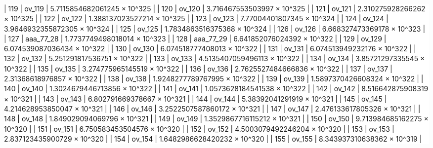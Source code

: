 | 119 | ov_119 | 5.7115854682061245 × 10^325 |
| 120 | ov_120 | 3.716467553503997 × 10^325 |
| 121 | ov_121 | 2.310275928266262 × 10^325 |
| 122 | ov_122 | 1.388137023527214 × 10^325 |
| 123 | ov_123 | 7.77004401807345 × 10^324 |
| 124 | ov_124 | 3.9646932355872305 × 10^324 |
| 125 | ov_125 | 1.7834863516375368 × 10^324 |
| 126 | ov_126 | 6.668327473369178 × 10^323 |
| 127 | aaa_77_28 | 1.7737749498018014 × 10^323 |
| 128 | aaa_77_29 | 6.641852076024392 × 10^322 |
| 129 | ov_129 | 6.074539087036434 × 10^322 |
| 130 | ov_130 | 6.074518777408013 × 10^322 |
| 131 | ov_131 | 6.074513949232176 × 10^322 |
| 132 | ov_132 | 5.251291817536751 × 10^322 |
| 133 | ov_133 | 4.5135407059496113 × 10^322 |
| 134 | ov_134 | 3.85721297335545 × 10^322 |
| 135 | ov_135 | 3.274775965145519 × 10^322 |
| 136 | ov_136 | 2.7625527484666836 × 10^322 |
| 137 | ov_137 | 2.31368618976857 × 10^322 |
| 138 | ov_138 | 1.9248277789767995 × 10^322 |
| 139 | ov_139 | 1.5897370426608324 × 10^322 |
| 140 | ov_140 | 1.3024679446713856 × 10^322 |
| 141 | ov_141 | 1.0573628184541538 × 10^322 |
| 142 | ov_142 | 8.516642875908319 × 10^321 |
| 143 | ov_143 | 6.802791669378667 × 10^321 |
| 144 | ov_144 | 5.38392041291919 × 10^321 |
| 145 | ov_145 | 4.214628953850047 × 10^321 |
| 146 | ov_146 | 3.2522507587860172 × 10^321 |
| 147 | ov_147 | 2.476133617805326 × 10^321 |
| 148 | ov_148 | 1.849029094069796 × 10^321 |
| 149 | ov_149 | 1.3529867716115212 × 10^321 |
| 150 | ov_150 | 9.713984685162275 × 10^320 |
| 151 | ov_151 | 6.750583453504576 × 10^320 |
| 152 | ov_152 | 4.5003079492246204 × 10^320 |
| 153 | ov_153 | 2.837123435900729 × 10^320 |
| 154 | ov_154 | 1.6482986628420232 × 10^320 |
| 155 | ov_155 | 8.343937310638362 × 10^319 |